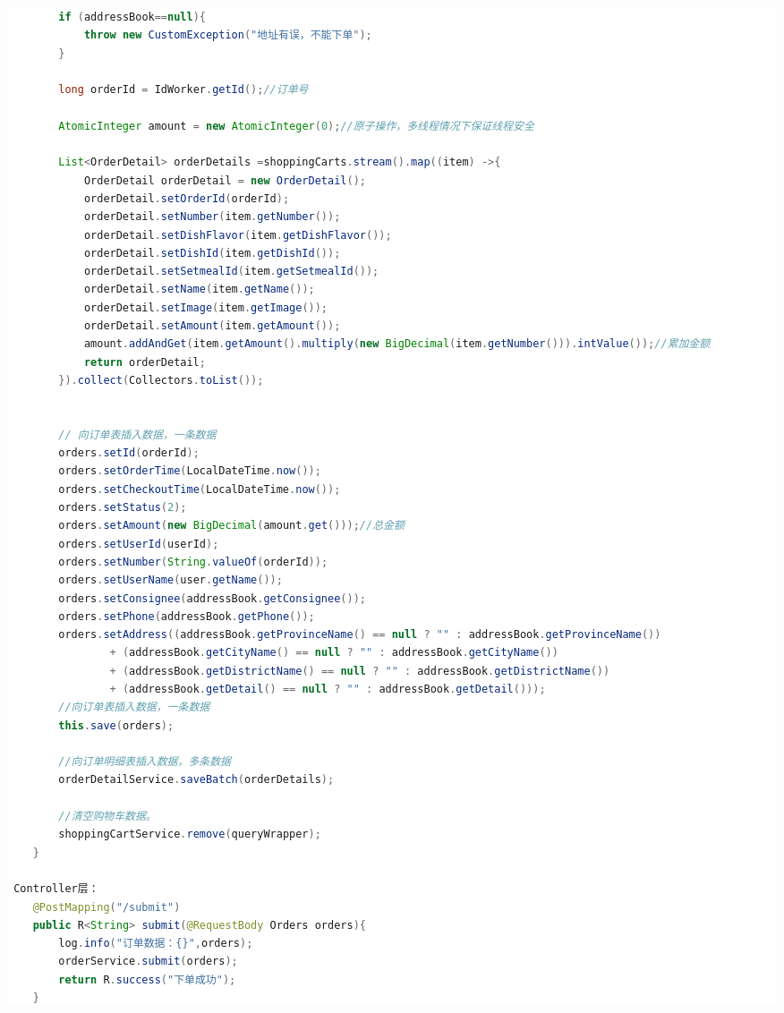 ```java
        if (addressBook==null){
            throw new CustomException("地址有误，不能下单");
        }
        
        long orderId = IdWorker.getId();//订单号

        AtomicInteger amount = new AtomicInteger(0);//原子操作，多线程情况下保证线程安全

        List<OrderDetail> orderDetails =shoppingCarts.stream().map((item) ->{
            OrderDetail orderDetail = new OrderDetail();
            orderDetail.setOrderId(orderId);
            orderDetail.setNumber(item.getNumber());
            orderDetail.setDishFlavor(item.getDishFlavor());
            orderDetail.setDishId(item.getDishId());
            orderDetail.setSetmealId(item.getSetmealId());
            orderDetail.setName(item.getName());
            orderDetail.setImage(item.getImage());
            orderDetail.setAmount(item.getAmount());
            amount.addAndGet(item.getAmount().multiply(new BigDecimal(item.getNumber())).intValue());//累加金额
            return orderDetail;
        }).collect(Collectors.toList());


        // 向订单表插入数据，一条数据
        orders.setId(orderId);
        orders.setOrderTime(LocalDateTime.now());
        orders.setCheckoutTime(LocalDateTime.now());
        orders.setStatus(2);
        orders.setAmount(new BigDecimal(amount.get()));//总金额
        orders.setUserId(userId);
        orders.setNumber(String.valueOf(orderId));
        orders.setUserName(user.getName());
        orders.setConsignee(addressBook.getConsignee());
        orders.setPhone(addressBook.getPhone());
        orders.setAddress((addressBook.getProvinceName() == null ? "" : addressBook.getProvinceName())
                + (addressBook.getCityName() == null ? "" : addressBook.getCityName())
                + (addressBook.getDistrictName() == null ? "" : addressBook.getDistrictName())
                + (addressBook.getDetail() == null ? "" : addressBook.getDetail()));
        //向订单表插入数据，一条数据
        this.save(orders);

        //向订单明细表插入数据，多条数据
        orderDetailService.saveBatch(orderDetails);

        //清空购物车数据。
        shoppingCartService.remove(queryWrapper);
    }
    
 Controller层：
    @PostMapping("/submit")
    public R<String> submit(@RequestBody Orders orders){
        log.info("订单数据：{}",orders);
        orderService.submit(orders);
        return R.success("下单成功");
    }
```
